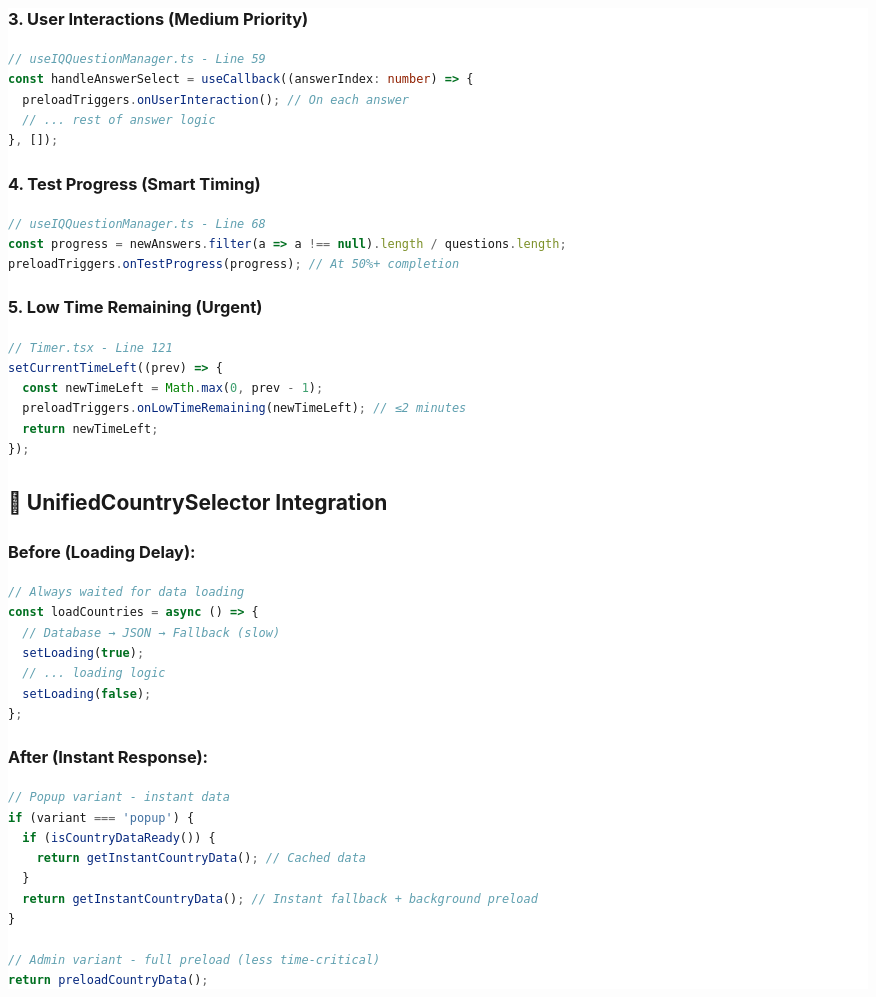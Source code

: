 ### **3. User Interactions (Medium Priority)**
```typescript
// useIQQuestionManager.ts - Line 59
const handleAnswerSelect = useCallback((answerIndex: number) => {
  preloadTriggers.onUserInteraction(); // On each answer
  // ... rest of answer logic
}, []);
```

### **4. Test Progress (Smart Timing)**
```typescript
// useIQQuestionManager.ts - Line 68
const progress = newAnswers.filter(a => a !== null).length / questions.length;
preloadTriggers.onTestProgress(progress); // At 50%+ completion
```

### **5. Low Time Remaining (Urgent)**
```typescript
// Timer.tsx - Line 121
setCurrentTimeLeft((prev) => {
  const newTimeLeft = Math.max(0, prev - 1);
  preloadTriggers.onLowTimeRemaining(newTimeLeft); // ≤2 minutes
  return newTimeLeft;
});
```

## 🔄 **UnifiedCountrySelector Integration**

### **Before (Loading Delay):**
```typescript
// Always waited for data loading
const loadCountries = async () => {
  // Database → JSON → Fallback (slow)
  setLoading(true);
  // ... loading logic
  setLoading(false);
};
```

### **After (Instant Response):**
```typescript
// Popup variant - instant data
if (variant === 'popup') {
  if (isCountryDataReady()) {
    return getInstantCountryData(); // Cached data
  }
  return getInstantCountryData(); // Instant fallback + background preload
}

// Admin variant - full preload (less time-critical)
return preloadCountryData();
```
